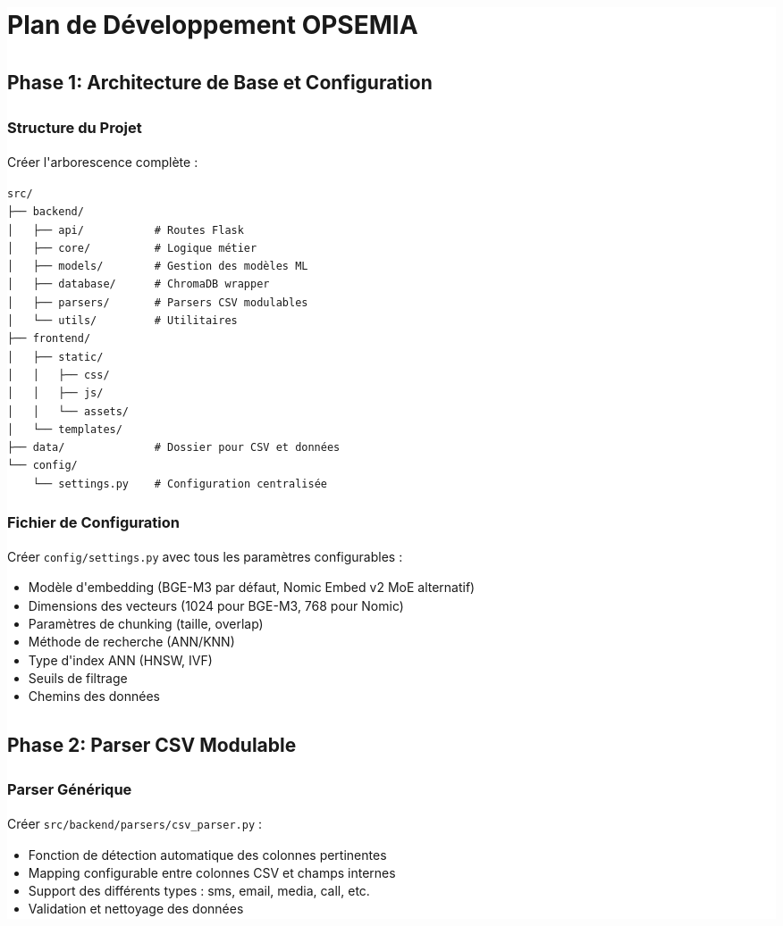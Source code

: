 
# Plan de Développement OPSEMIA

## Phase 1: Architecture de Base et Configuration

### Structure du Projet

Créer l'arborescence complète :

```
src/
├── backend/
│   ├── api/           # Routes Flask
│   ├── core/          # Logique métier
│   ├── models/        # Gestion des modèles ML
│   ├── database/      # ChromaDB wrapper
│   ├── parsers/       # Parsers CSV modulables
│   └── utils/         # Utilitaires
├── frontend/
│   ├── static/
│   │   ├── css/
│   │   ├── js/
│   │   └── assets/
│   └── templates/
├── data/              # Dossier pour CSV et données
└── config/
    └── settings.py    # Configuration centralisée
```

### Fichier de Configuration

Créer `config/settings.py` avec tous les paramètres configurables :

- Modèle d'embedding (BGE-M3 par défaut, Nomic Embed v2 MoE alternatif)
- Dimensions des vecteurs (1024 pour BGE-M3, 768 pour Nomic)
- Paramètres de chunking (taille, overlap)
- Méthode de recherche (ANN/KNN)
- Type d'index ANN (HNSW, IVF)
- Seuils de filtrage
- Chemins des données

## Phase 2: Parser CSV Modulable

### Parser Générique

Créer `src/backend/parsers/csv_parser.py` :

- Fonction de détection automatique des colonnes pertinentes
- Mapping configurable entre colonnes CSV et champs internes
- Support des différents types : sms, email, media, call, etc.
- Validation et nettoyage des données
